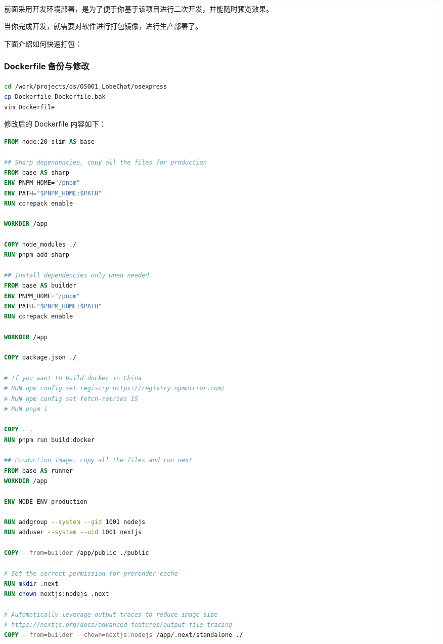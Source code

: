 前面采用开发环境部署，是为了便于你基于该项目进行二次开发，并能随时预览效果。

当你完成开发，就需要对软件进行打包镜像，进行生产部署了。

下面介绍如何快速打包：

### Dockerfile 备份与修改

```bash
cd /work/projects/os/OS001_LobeChat/osexpress
cp Dockerfile Dockerfile.bak
vim Dockerfile
```

修改后的 Dockerfile 内容如下：

```Dockerfile
FROM node:20-slim AS base

## Sharp dependencies, copy all the files for production
FROM base AS sharp
ENV PNPM_HOME="/pnpm"
ENV PATH="$PNPM_HOME:$PATH"
RUN corepack enable

WORKDIR /app

COPY node_modules ./
RUN pnpm add sharp

## Install dependencies only when needed
FROM base AS builder
ENV PNPM_HOME="/pnpm"
ENV PATH="$PNPM_HOME:$PATH"
RUN corepack enable

WORKDIR /app

COPY package.json ./

# If you want to build docker in China
# RUN npm config set registry https://registry.npmmirror.com/
# RUN npm config set fetch-retries 15
# RUN pnpm i

COPY . .
RUN pnpm run build:docker

## Production image, copy all the files and run next
FROM base AS runner
WORKDIR /app

ENV NODE_ENV production

RUN addgroup --system --gid 1001 nodejs
RUN adduser --system --uid 1001 nextjs

COPY --from=builder /app/public ./public

# Set the correct permission for prerender cache
RUN mkdir .next
RUN chown nextjs:nodejs .next

# Automatically leverage output traces to reduce image size
# https://nextjs.org/docs/advanced-features/output-file-tracing
COPY --from=builder --chown=nextjs:nodejs /app/.next/standalone ./
```